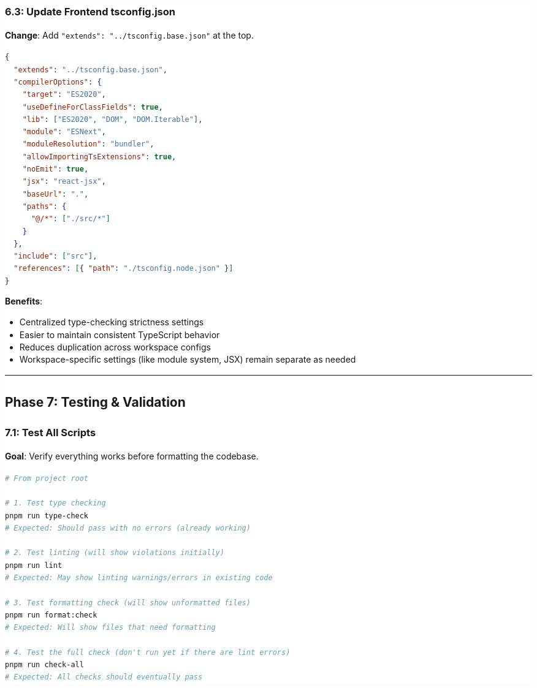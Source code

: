 ### 6.3: Update Frontend tsconfig.json

**Change**: Add `"extends": "../tsconfig.base.json"` at the top.

```json
{
  "extends": "../tsconfig.base.json",
  "compilerOptions": {
    "target": "ES2020",
    "useDefineForClassFields": true,
    "lib": ["ES2020", "DOM", "DOM.Iterable"],
    "module": "ESNext",
    "moduleResolution": "bundler",
    "allowImportingTsExtensions": true,
    "noEmit": true,
    "jsx": "react-jsx",
    "baseUrl": ".",
    "paths": {
      "@/*": ["./src/*"]
    }
  },
  "include": ["src"],
  "references": [{ "path": "./tsconfig.node.json" }]
}
```

**Benefits**:
- Centralized type-checking strictness settings
- Easier to maintain consistent TypeScript behavior
- Reduces duplication across workspace configs
- Workspace-specific settings (like module system, JSX) remain separate as needed

---

## Phase 7: Testing & Validation

### 7.1: Test All Scripts

**Goal**: Verify everything works before formatting the codebase.

```bash
# From project root

# 1. Test type checking
pnpm run type-check
# Expected: Should pass with no errors (already working)

# 2. Test linting (will show violations initially)
pnpm run lint
# Expected: May show linting warnings/errors in existing code

# 3. Test formatting check (will show unformatted files)
pnpm run format:check
# Expected: Will show files that need formatting

# 4. Test the full check (don't run yet if there are lint errors)
pnpm run check-all
# Expected: All checks should eventually pass
```
